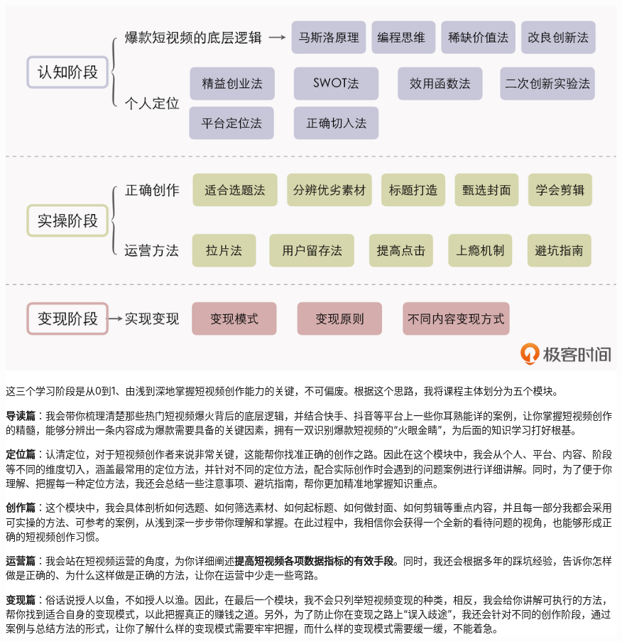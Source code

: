 <p><img alt="" src="assets/1861f643d65046ca90341840246453cd.jpg"/></p>
<p>这三个学习阶段是从0到1、由浅到深地掌握短视频创作能力的关键，不可偏废。根据这个思路，我将课程主体划分为五个模块。</p>
<p><strong>导读篇</strong>：我会带你梳理清楚那些热门短视频爆火背后的底层逻辑，并结合快手、抖音等平台上一些你耳熟能详的案例，让你掌握短视频创作的精髓，能够分辨出一条内容成为爆款需要具备的关键因素，拥有一双识别爆款短视频的“火眼金睛”，为后面的知识学习打好根基。</p>
<p><strong>定位篇</strong>：认清定位，对于短视频创作者来说非常关键，这能帮你找准正确的创作之路。因此在这个模块中，我会从个人、平台、内容、阶段等不同的维度切入，涵盖最常用的定位方法，并针对不同的定位方法，配合实际创作时会遇到的问题案例进行详细讲解。同时，为了便于你理解、把握每一种定位方法，我还会总结一些注意事项、避坑指南，帮你更加精准地掌握知识重点。</p>
<p><strong>创作篇</strong>：这个模块中，我会具体剖析如何选题、如何筛选素材、如何起标题、如何做封面、如何剪辑等重点内容，并且每一部分我都会采用可实操的方法、可参考的案例，从浅到深一步步带你理解和掌握。在此过程中，我相信你会获得一个全新的看待问题的视角，也能够形成正确的短视频创作习惯。</p>
<p><strong>运营篇</strong>：我会站在短视频运营的角度，为你详细阐述<strong>提高短视频各项数据指标的有效手段</strong>。同时，我还会根据多年的踩坑经验，告诉你怎样做是正确的、为什么这样做是正确的方法，让你在运营中少走一些弯路。</p>
<p><strong>变现篇</strong>：俗话说授人以鱼，不如授人以渔。因此，在最后一个模块，我不会只列举短视频变现的种类，相反，我会给你讲解可执行的方法，帮你找到适合自身的变现模式，以此把握真正的赚钱之道。另外，为了防止你在变现之路上“误入歧途”，我还会针对不同的创作阶段，通过案例与总结方法的形式，让你了解什么样的变现模式需要牢牢把握，而什么样的变现模式需要缓一缓，不能着急。</p>